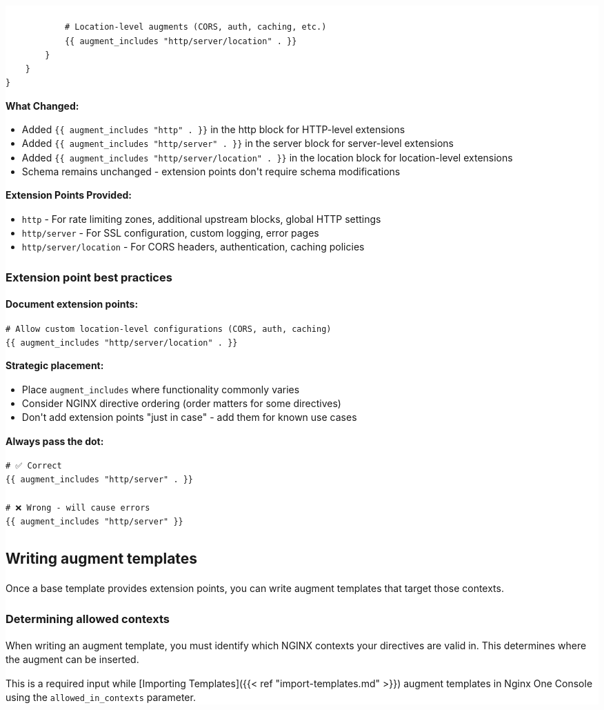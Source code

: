 ```nginx
            
            # Location-level augments (CORS, auth, caching, etc.)
            {{ augment_includes "http/server/location" . }}
        }
    }
}
```

**What Changed:**
- Added `{{ augment_includes "http" . }}` in the http block for HTTP-level extensions
- Added `{{ augment_includes "http/server" . }}` in the server block for server-level extensions
- Added `{{ augment_includes "http/server/location" . }}` in the location block for location-level extensions
- Schema remains unchanged - extension points don't require schema modifications

**Extension Points Provided:**
- `http` - For rate limiting zones, additional upstream blocks, global HTTP settings
- `http/server` - For SSL configuration, custom logging, error pages
- `http/server/location` - For CORS headers, authentication, caching policies

### Extension point best practices

**Document extension points:**
```nginx
# Allow custom location-level configurations (CORS, auth, caching)
{{ augment_includes "http/server/location" . }}
```

**Strategic placement:**
- Place `augment_includes` where functionality commonly varies
- Consider NGINX directive ordering (order matters for some directives)
- Don't add extension points "just in case" - add them for known use cases

**Always pass the dot:**
```nginx
# ✅ Correct
{{ augment_includes "http/server" . }}

# ❌ Wrong - will cause errors
{{ augment_includes "http/server" }}
```

## Writing augment templates

Once a base template provides extension points, you can write augment templates that target those contexts.

### Determining allowed contexts

When writing an augment template, you must identify which NGINX contexts your directives are valid in. This determines where the augment can be inserted. 

This is a required input while [Importing Templates]({{< ref "import-templates.md" >}}) augment templates in Nginx One Console using the `allowed_in_contexts` parameter.
